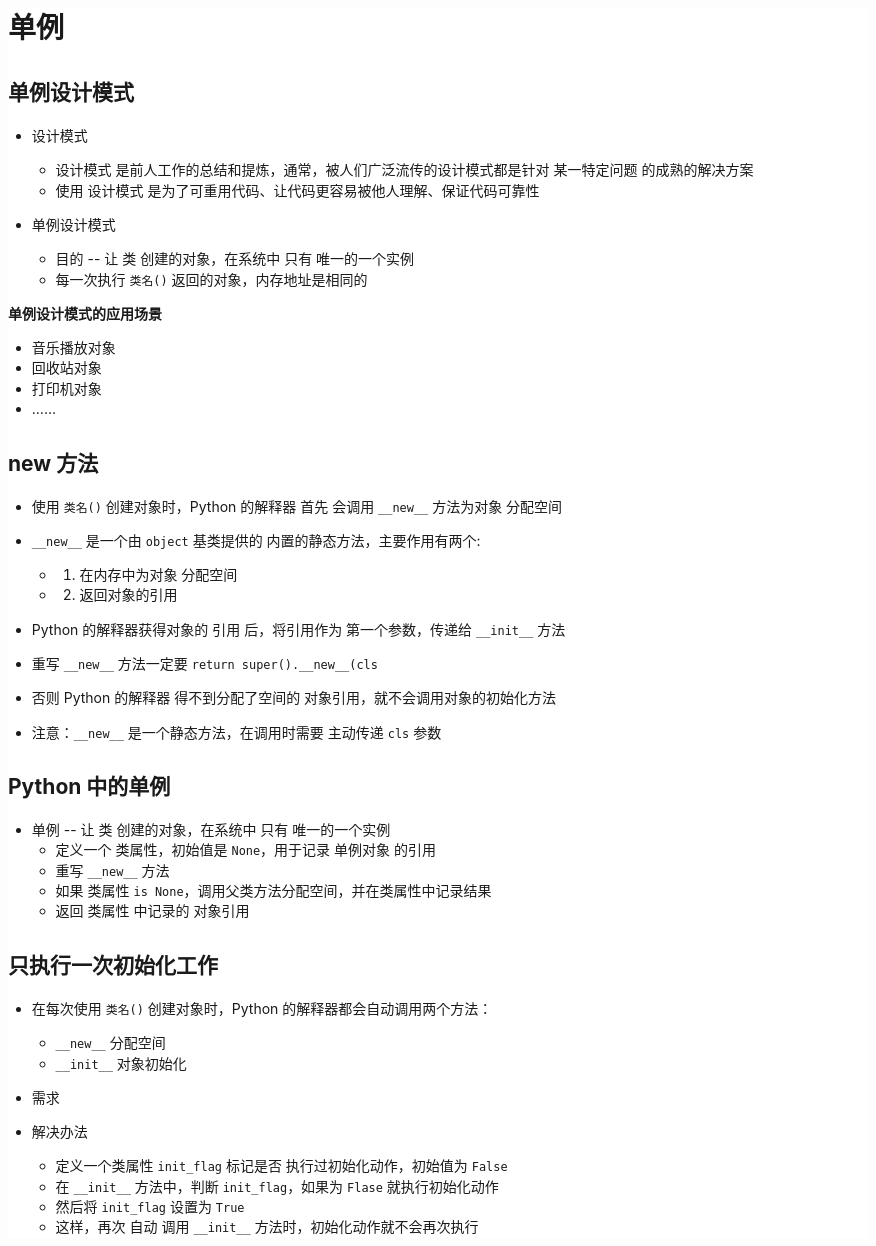 
# 单例

## 单例设计模式

- 设计模式
  - 设计模式 是前人工作的总结和提炼，通常，被人们广泛流传的设计模式都是针对 某一特定问题 的成熟的解决方案
  - 使用 设计模式 是为了可重用代码、让代码更容易被他人理解、保证代码可靠性

- 单例设计模式
  - 目的 -- 让 类 创建的对象，在系统中 只有 唯一的一个实例
  - 每一次执行 `类名()` 返回的对象，内存地址是相同的

**单例设计模式的应用场景**

- 音乐播放对象
- 回收站对象
- 打印机对象
- ……

## __new__ 方法

- 使用 `类名()` 创建对象时，Python 的解释器 首先 会调用 `__new__` 方法为对象 分配空间
- `__new__` 是一个由 `object` 基类提供的 内置的静态方法，主要作用有两个:
  - 1) 在内存中为对象 分配空间
  - 2) 返回对象的引用
- Python 的解释器获得对象的 引用 后，将引用作为 第一个参数，传递给 `__init__` 方法


- 重写 `__new__` 方法一定要 `return super().__new__(cls`
- 否则 Python 的解释器 得不到分配了空间的 对象引用，就不会调用对象的初始化方法
- 注意：`__new__` 是一个静态方法，在调用时需要 主动传递 `cls` 参数


## Python 中的单例

- 单例 -- 让 类 创建的对象，在系统中 只有 唯一的一个实例
  - 定义一个 类属性，初始值是 `None`，用于记录 单例对象 的引用
  - 重写 `__new__` 方法
  - 如果 类属性 `is None`，调用父类方法分配空间，并在类属性中记录结果
  - 返回 类属性 中记录的 对象引用

## 只执行一次初始化工作

- 在每次使用 `类名()` 创建对象时，Python 的解释器都会自动调用两个方法：
   - `__new__` 分配空间
   - `__init__` 对象初始化

- 需求

- 解决办法
  - 定义一个类属性 `init_flag` 标记是否 执行过初始化动作，初始值为 `False`
  - 在 `__init__` 方法中，判断 `init_flag`，如果为 `Flase` 就执行初始化动作
  - 然后将 `init_flag` 设置为 `True`
  - 这样，再次 自动 调用 `__init__` 方法时，初始化动作就不会再次执行
